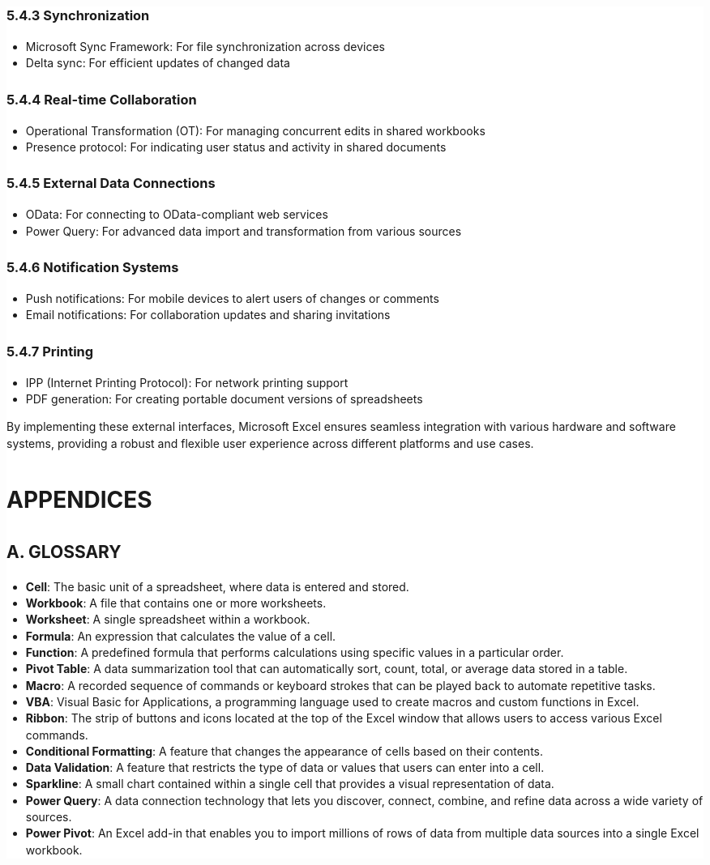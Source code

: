 ### 5.4.3 Synchronization

- Microsoft Sync Framework: For file synchronization across devices
- Delta sync: For efficient updates of changed data

### 5.4.4 Real-time Collaboration

- Operational Transformation (OT): For managing concurrent edits in shared workbooks
- Presence protocol: For indicating user status and activity in shared documents

### 5.4.5 External Data Connections

- OData: For connecting to OData-compliant web services
- Power Query: For advanced data import and transformation from various sources

### 5.4.6 Notification Systems

- Push notifications: For mobile devices to alert users of changes or comments
- Email notifications: For collaboration updates and sharing invitations

### 5.4.7 Printing

- IPP (Internet Printing Protocol): For network printing support
- PDF generation: For creating portable document versions of spreadsheets

By implementing these external interfaces, Microsoft Excel ensures seamless integration with various hardware and software systems, providing a robust and flexible user experience across different platforms and use cases.

# APPENDICES

## A. GLOSSARY

- **Cell**: The basic unit of a spreadsheet, where data is entered and stored.
- **Workbook**: A file that contains one or more worksheets.
- **Worksheet**: A single spreadsheet within a workbook.
- **Formula**: An expression that calculates the value of a cell.
- **Function**: A predefined formula that performs calculations using specific values in a particular order.
- **Pivot Table**: A data summarization tool that can automatically sort, count, total, or average data stored in a table.
- **Macro**: A recorded sequence of commands or keyboard strokes that can be played back to automate repetitive tasks.
- **VBA**: Visual Basic for Applications, a programming language used to create macros and custom functions in Excel.
- **Ribbon**: The strip of buttons and icons located at the top of the Excel window that allows users to access various Excel commands.
- **Conditional Formatting**: A feature that changes the appearance of cells based on their contents.
- **Data Validation**: A feature that restricts the type of data or values that users can enter into a cell.
- **Sparkline**: A small chart contained within a single cell that provides a visual representation of data.
- **Power Query**: A data connection technology that lets you discover, connect, combine, and refine data across a wide variety of sources.
- **Power Pivot**: An Excel add-in that enables you to import millions of rows of data from multiple data sources into a single Excel workbook.
